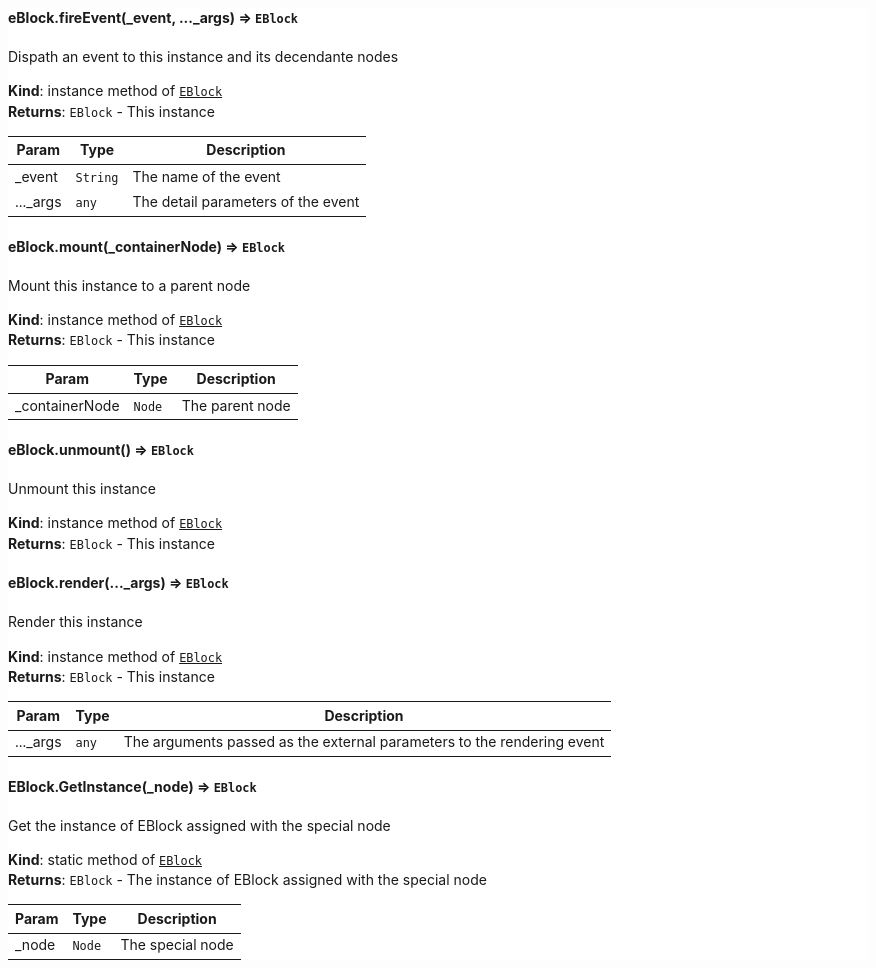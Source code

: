 <a name="module_eblock.EBlock+fireEvent"></a>

#### eBlock.fireEvent(_event, ..._args) ⇒ <code>EBlock</code>
Dispath an event to this instance and its decendante nodes

**Kind**: instance method of [<code>EBlock</code>](#module_eblock.EBlock)  
**Returns**: <code>EBlock</code> - This instance  

| Param | Type | Description |
| --- | --- | --- |
| _event | <code>String</code> | The name of the event |
| ..._args | <code>any</code> | The detail parameters of the event |

<a name="module_eblock.EBlock+mount"></a>

#### eBlock.mount(_containerNode) ⇒ <code>EBlock</code>
Mount this instance to a parent node

**Kind**: instance method of [<code>EBlock</code>](#module_eblock.EBlock)  
**Returns**: <code>EBlock</code> - This instance  

| Param | Type | Description |
| --- | --- | --- |
| _containerNode | <code>Node</code> | The parent node |

<a name="module_eblock.EBlock+unmount"></a>

#### eBlock.unmount() ⇒ <code>EBlock</code>
Unmount this instance

**Kind**: instance method of [<code>EBlock</code>](#module_eblock.EBlock)  
**Returns**: <code>EBlock</code> - This instance  
<a name="module_eblock.EBlock+render"></a>

#### eBlock.render(..._args) ⇒ <code>EBlock</code>
Render this instance

**Kind**: instance method of [<code>EBlock</code>](#module_eblock.EBlock)  
**Returns**: <code>EBlock</code> - This instance  

| Param | Type | Description |
| --- | --- | --- |
| ..._args | <code>any</code> | The arguments passed as the external parameters to the rendering event |

<a name="module_eblock.EBlock.GetInstance"></a>

#### EBlock.GetInstance(_node) ⇒ <code>EBlock</code>
Get the instance of EBlock assigned with the special node

**Kind**: static method of [<code>EBlock</code>](#module_eblock.EBlock)  
**Returns**: <code>EBlock</code> - The instance of EBlock assigned with the special node  

| Param | Type | Description |
| --- | --- | --- |
| _node | <code>Node</code> | The special node |
